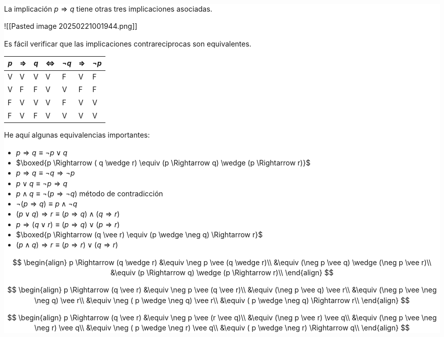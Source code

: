 La implicación $p \Rightarrow q$ tiene otras tres implicaciones asociadas.

![[Pasted image 20250221001944.png]]

Es fácil verificar que las implicaciones contrareciprocas son equivalentes.

| $p$ | $\Rightarrow$ | $q$ | $\Leftrightarrow$ | $\neg q$ | $\Rightarrow$ | $\neg p$ |
| --- | ------------- | --- | ----------------- | -------- | ------------- | -------- |
| V   | V             | V   | V                 | F        | V             | F        |
| V   | F             | F   | V                 | V        | F             | F        |
| F   | V             | V   | V                 | F        | V             | V        |
| F   | V             | F   | V                 | V        | V             | V        |

He aquí algunas equivalencias importantes:
- $p \Rightarrow q \equiv \neg p \vee q$
- $\boxed{p \Rightarrow ( q \wedge r) \equiv (p \Rightarrow q) \wedge (p \Rightarrow r)}$
- $p \Rightarrow q \equiv \neg q \Rightarrow \neg p$
- $p \vee q \equiv \neg p \Rightarrow q$
- $p \wedge q \equiv \neg (p \Rightarrow \neg q)$  método de contradicción
- $\neg (p \Rightarrow q) \equiv p \wedge \neg q$  
- $(p \vee q) \Rightarrow r \equiv (p \Rightarrow q) \wedge (q \Rightarrow r)$
- $p \Rightarrow (q \vee r) \equiv (p \Rightarrow q) \vee (p \Rightarrow r)$
- $\boxed{p \Rightarrow (q \vee r) \equiv (p \wedge \neg q) \Rightarrow r}$
- $(p \wedge q) \Rightarrow r \equiv (p \Rightarrow r) \vee (q \Rightarrow r)$


$$
	\begin{align}
		p \Rightarrow (q \wedge r) &\equiv \neg p \vee (q \wedge r)\\
		&\equiv (\neg p \vee q)  \wedge (\neg p \vee r)\\
		&\equiv (p \Rightarrow q)  \wedge (p \Rightarrow r)\\
	\end{align} 
$$


$$
	\begin{align}
		p \Rightarrow (q \vee r) &\equiv \neg p \vee (q \vee r)\\
		&\equiv (\neg p \vee q)  \vee r\\
		&\equiv (\neg p \vee \neg \neg q)  \vee r\\
		&\equiv \neg ( p \wedge \neg q)  \vee r\\
		&\equiv ( p \wedge \neg q)  \Rightarrow r\\
	\end{align}
$$

$$
	\begin{align}
		p \Rightarrow (q \vee r) &\equiv  \neg p \vee (r \vee q)\\
		&\equiv (\neg p \vee r)  \vee q\\
		&\equiv (\neg p \vee \neg \neg r)  \vee q\\
		&\equiv \neg ( p \wedge \neg r)  \vee q\\
		&\equiv ( p \wedge \neg r)  \Rightarrow q\\
	\end{align}
$$


[^1]: Inferencias Deductivas. Va de los general a lo particular. 
[^2]: Inferencias Inductivas. Va de lo particular a lo general.
[^3]: La proposicion debe tener verbo
[^4]: Cabe mencionar que las proposiciones se asocian de izquierda a derecha: $p \Rightarrow q \Rightarrow r \equiv (p \Rightarrow q) \Rightarrow r$.
[^5]: $\mathbb V$ es una tautologia y $V$ es un valor de verdad.
[^6]: Vacuidad.Deducir a partir de premisas falsas conclusion verdadera. Como la conclusion es falsa, entonces tenemos vacuidad.
[^7]: $p \Rightarrow q$ , $p$ es suficiente, $q$ es necesaria.
[^8]: Si no esta demostrado, es entonces una conjetura.
[^9]: Deducción. Reglas generales resultados particulates.
[^10]: Afirmando afirmo.
[^11]: Negando niego.
[^12]: Negaando afirmo.
[^13]: Debemos utilizar todas las premisas.
[^14]: Se debe escoger un punto de partida e ir para atras.